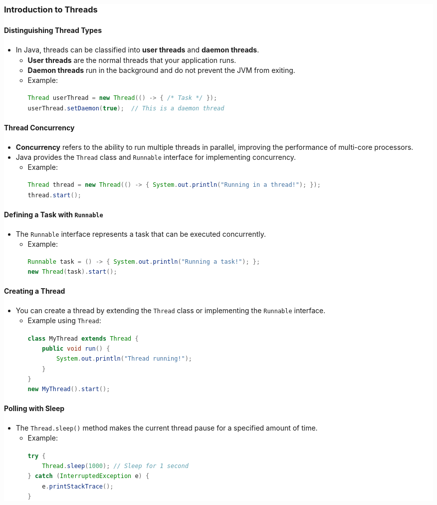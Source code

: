 ### Introduction to Threads

#### Distinguishing Thread Types
- In Java, threads can be classified into **user threads** and **daemon threads**.
    - **User threads** are the normal threads that your application runs.
    - **Daemon threads** run in the background and do not prevent the JVM from exiting.
    - Example:
      ```java
      Thread userThread = new Thread(() -> { /* Task */ });
      userThread.setDaemon(true);  // This is a daemon thread
      ```

#### Thread Concurrency
- **Concurrency** refers to the ability to run multiple threads in parallel, improving the performance of multi-core processors.
- Java provides the `Thread` class and `Runnable` interface for implementing concurrency.
    - Example:
      ```java
      Thread thread = new Thread(() -> { System.out.println("Running in a thread!"); });
      thread.start();
      ```

#### Defining a Task with `Runnable`
- The `Runnable` interface represents a task that can be executed concurrently.
    - Example:
      ```java
      Runnable task = () -> { System.out.println("Running a task!"); };
      new Thread(task).start();
      ```

#### Creating a Thread
- You can create a thread by extending the `Thread` class or implementing the `Runnable` interface.
    - Example using `Thread`:
      ```java
      class MyThread extends Thread {
          public void run() {
              System.out.println("Thread running!");
          }
      }
      new MyThread().start();
      ```

#### Polling with Sleep
- The `Thread.sleep()` method makes the current thread pause for a specified amount of time.
    - Example:
      ```java
      try {
          Thread.sleep(1000); // Sleep for 1 second
      } catch (InterruptedException e) {
          e.printStackTrace();
      }
      ```
